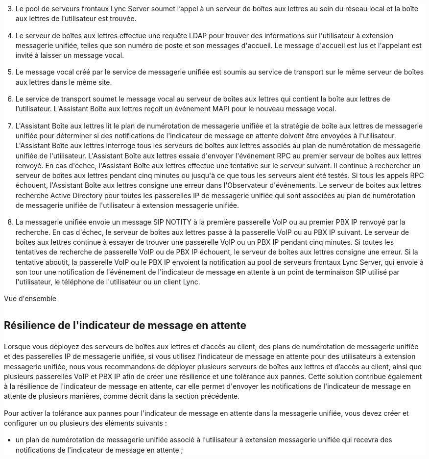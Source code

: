 3.  Le pool de serveurs frontaux Lync Server soumet l’appel à un serveur de boîtes aux lettres au sein du réseau local et la boîte aux lettres de l’utilisateur est trouvée.

4.  Le serveur de boîtes aux lettres effectue une requête LDAP pour trouver des informations sur l'utilisateur à extension messagerie unifiée, telles que son numéro de poste et son messages d'accueil. Le message d'accueil est lus et l'appelant est invité à laisser un message vocal.

5.  Le message vocal créé par le service de messagerie unifiée est soumis au service de transport sur le même serveur de boîtes aux lettres dans le même site.

6.  Le service de transport soumet le message vocal au serveur de boîtes aux lettres qui contient la boîte aux lettres de l’utilisateur. L'Assistant Boîte aux lettres reçoit un événement MAPI pour le nouveau message vocal.

7.  L'Assistant Boîte aux lettres lit le plan de numérotation de messagerie unifiée et la stratégie de boîte aux lettres de messagerie unifiée pour déterminer si des notifications de l'indicateur de message en attente doivent être envoyées à l'utilisateur. L'Assistant Boîte aux lettres interroge tous les serveurs de boîtes aux lettres associés au plan de numérotation de messagerie unifiée de l'utilisateur. L'Assistant Boîte aux lettres essaie d'envoyer l'événement RPC au premier serveur de boîtes aux lettres renvoyé. En cas d'échec, l'Assistant Boîte aux lettres effectue une tentative sur le serveur suivant. Il continue à rechercher un serveur de boîtes aux lettres pendant cinq minutes ou jusqu'à ce que tous les serveurs aient été testés. Si tous les appels RPC échouent, l'Assistant Boîte aux lettres consigne une erreur dans l'Observateur d'événements. Le serveur de boites aux lettres recherche Active Directory pour toutes les passerelles IP de messagerie unifiée qui sont associées au plan de numérotation de messagerie unifiée de l'utilisateur à extension messagerie unifiée.

8.  La messagerie unifiée envoie un message SIP NOTITY à la première passerelle VoIP ou au premier PBX IP renvoyé par la recherche. En cas d'échec, le serveur de boîtes aux lettres passe à la passerelle VoIP ou au PBX IP suivant. Le serveur de boîtes aux lettres continue à essayer de trouver une passerelle VoIP ou un PBX IP pendant cinq minutes. Si toutes les tentatives de recherche de passerelle VoIP ou de PBX IP échouent, le serveur de boîtes aux lettres consigne une erreur. Si la tentative aboutit, la passerelle VoIP ou le PBX IP envoient la notification au pool de serveurs frontaux Lync Server, qui envoie à son tour une notification de l'événement de l'indicateur de message en attente à un point de terminaison SIP utilisé par l'utilisateur, le téléphone de l'utilisateur ou un client Lync.

Vue d'ensemble

## Résilience de l'indicateur de message en attente

Lorsque vous déployez des serveurs de boîtes aux lettres et d’accès au client, des plans de numérotation de messagerie unifiée et des passerelles IP de messagerie unifiée, si vous utilisez l’indicateur de message en attente pour des utilisateurs à extension messagerie unifiée, nous vous recommandons de déployer plusieurs serveurs de boîtes aux lettres et d’accès au client, ainsi que plusieurs passerelles VoIP et PBX IP afin de créer une résilience et une tolérance aux pannes. Cette solution contribue également à la résilience de l'indicateur de message en attente, car elle permet d'envoyer les notifications de l'indicateur de message en attente de plusieurs manières, comme décrit dans la section précédente.

Pour activer la tolérance aux pannes pour l'indicateur de message en attente dans la messagerie unifiée, vous devez créer et configurer un ou plusieurs des éléments suivants :

  - un plan de numérotation de messagerie unifiée associé à l'utilisateur à extension messagerie unifiée qui recevra des notifications de l'indicateur de message en attente ;
